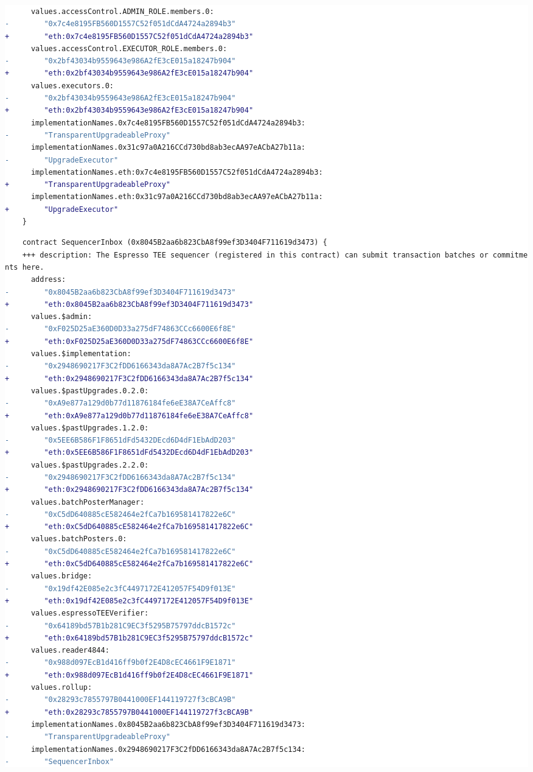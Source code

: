 ```diff
      values.accessControl.ADMIN_ROLE.members.0:
-        "0x7c4e8195FB560D1557C52f051dCdA4724a2894b3"
+        "eth:0x7c4e8195FB560D1557C52f051dCdA4724a2894b3"
      values.accessControl.EXECUTOR_ROLE.members.0:
-        "0x2bf43034b9559643e986A2fE3cE015a18247b904"
+        "eth:0x2bf43034b9559643e986A2fE3cE015a18247b904"
      values.executors.0:
-        "0x2bf43034b9559643e986A2fE3cE015a18247b904"
+        "eth:0x2bf43034b9559643e986A2fE3cE015a18247b904"
      implementationNames.0x7c4e8195FB560D1557C52f051dCdA4724a2894b3:
-        "TransparentUpgradeableProxy"
      implementationNames.0x31c97a0A216CCd730bd8ab3ecAA97eACbA27b11a:
-        "UpgradeExecutor"
      implementationNames.eth:0x7c4e8195FB560D1557C52f051dCdA4724a2894b3:
+        "TransparentUpgradeableProxy"
      implementationNames.eth:0x31c97a0A216CCd730bd8ab3ecAA97eACbA27b11a:
+        "UpgradeExecutor"
    }
```

```diff
    contract SequencerInbox (0x8045B2aa6b823CbA8f99ef3D3404F711619d3473) {
    +++ description: The Espresso TEE sequencer (registered in this contract) can submit transaction batches or commitments here.
      address:
-        "0x8045B2aa6b823CbA8f99ef3D3404F711619d3473"
+        "eth:0x8045B2aa6b823CbA8f99ef3D3404F711619d3473"
      values.$admin:
-        "0xF025D25aE360D0D33a275dF74863CCc6600E6f8E"
+        "eth:0xF025D25aE360D0D33a275dF74863CCc6600E6f8E"
      values.$implementation:
-        "0x2948690217F3C2fDD6166343da8A7Ac2B7f5c134"
+        "eth:0x2948690217F3C2fDD6166343da8A7Ac2B7f5c134"
      values.$pastUpgrades.0.2.0:
-        "0xA9e877a129d0b77d11876184fe6eE38A7CeAffc8"
+        "eth:0xA9e877a129d0b77d11876184fe6eE38A7CeAffc8"
      values.$pastUpgrades.1.2.0:
-        "0x5EE6B586F1F8651dFd5432DEcd6D4dF1EbAdD203"
+        "eth:0x5EE6B586F1F8651dFd5432DEcd6D4dF1EbAdD203"
      values.$pastUpgrades.2.2.0:
-        "0x2948690217F3C2fDD6166343da8A7Ac2B7f5c134"
+        "eth:0x2948690217F3C2fDD6166343da8A7Ac2B7f5c134"
      values.batchPosterManager:
-        "0xC5dD640885cE582464e2fCa7b169581417822e6C"
+        "eth:0xC5dD640885cE582464e2fCa7b169581417822e6C"
      values.batchPosters.0:
-        "0xC5dD640885cE582464e2fCa7b169581417822e6C"
+        "eth:0xC5dD640885cE582464e2fCa7b169581417822e6C"
      values.bridge:
-        "0x19df42E085e2c3fC4497172E412057F54D9f013E"
+        "eth:0x19df42E085e2c3fC4497172E412057F54D9f013E"
      values.espressoTEEVerifier:
-        "0x64189bd57B1b281C9EC3f5295B75797ddcB1572c"
+        "eth:0x64189bd57B1b281C9EC3f5295B75797ddcB1572c"
      values.reader4844:
-        "0x988d097EcB1d416ff9b0f2E4D8cEC4661F9E1871"
+        "eth:0x988d097EcB1d416ff9b0f2E4D8cEC4661F9E1871"
      values.rollup:
-        "0x28293c7855797B0441000EF144119727f3cBCA9B"
+        "eth:0x28293c7855797B0441000EF144119727f3cBCA9B"
      implementationNames.0x8045B2aa6b823CbA8f99ef3D3404F711619d3473:
-        "TransparentUpgradeableProxy"
      implementationNames.0x2948690217F3C2fDD6166343da8A7Ac2B7f5c134:
-        "SequencerInbox"
```